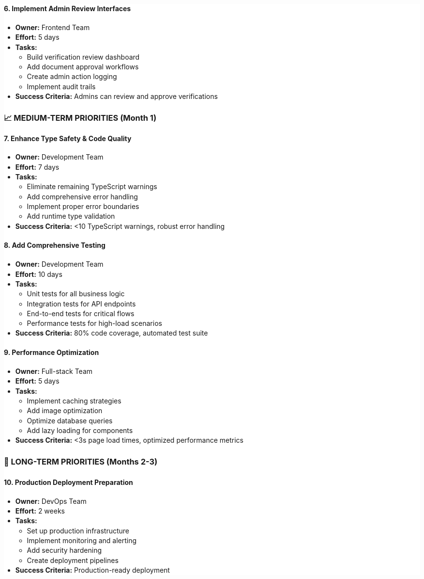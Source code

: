#### **6. Implement Admin Review Interfaces**
- **Owner:** Frontend Team
- **Effort:** 5 days
- **Tasks:**
  - Build verification review dashboard
  - Add document approval workflows
  - Create admin action logging
  - Implement audit trails
- **Success Criteria:** Admins can review and approve verifications

### **📈 MEDIUM-TERM PRIORITIES (Month 1)**

#### **7. Enhance Type Safety & Code Quality**
- **Owner:** Development Team
- **Effort:** 7 days
- **Tasks:**
  - Eliminate remaining TypeScript warnings
  - Add comprehensive error handling
  - Implement proper error boundaries
  - Add runtime type validation
- **Success Criteria:** <10 TypeScript warnings, robust error handling

#### **8. Add Comprehensive Testing**
- **Owner:** Development Team
- **Effort:** 10 days
- **Tasks:**
  - Unit tests for all business logic
  - Integration tests for API endpoints
  - End-to-end tests for critical flows
  - Performance tests for high-load scenarios
- **Success Criteria:** 80% code coverage, automated test suite

#### **9. Performance Optimization**
- **Owner:** Full-stack Team
- **Effort:** 5 days
- **Tasks:**
  - Implement caching strategies
  - Add image optimization
  - Optimize database queries
  - Add lazy loading for components
- **Success Criteria:** <3s page load times, optimized performance metrics

### **🚀 LONG-TERM PRIORITIES (Months 2-3)**

#### **10. Production Deployment Preparation**
- **Owner:** DevOps Team
- **Effort:** 2 weeks
- **Tasks:**
  - Set up production infrastructure
  - Implement monitoring and alerting
  - Add security hardening
  - Create deployment pipelines
- **Success Criteria:** Production-ready deployment
